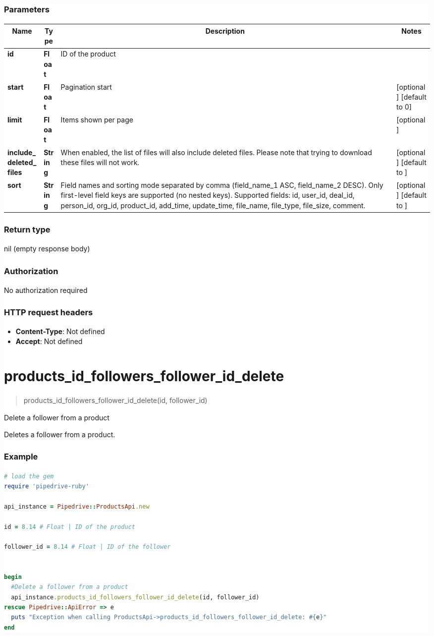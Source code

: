 ### Parameters

Name | Type | Description  | Notes
------------- | ------------- | ------------- | -------------
 **id** | **Float**| ID of the product | 
 **start** | **Float**| Pagination start | [optional] [default to 0]
 **limit** | **Float**| Items shown per page | [optional] 
 **include_deleted_files** | **String**| When enabled, the list of files will also include deleted files. Please note that trying to download these files will not work. | [optional] [default to ]
 **sort** | **String**| Field names and sorting mode separated by comma (field_name_1 ASC, field_name_2 DESC). Only first-level field keys are supported (no nested keys). Supported fields: id, user_id, deal_id, person_id, org_id, product_id, add_time, update_time, file_name, file_type, file_size, comment. | [optional] [default to ]

### Return type

nil (empty response body)

### Authorization

No authorization required

### HTTP request headers

 - **Content-Type**: Not defined
 - **Accept**: Not defined



# **products_id_followers_follower_id_delete**
> products_id_followers_follower_id_delete(id, follower_id)

Delete a follower from a product

Deletes a follower from a product.

### Example
```ruby
# load the gem
require 'pipedrive-ruby'

api_instance = Pipedrive::ProductsApi.new

id = 8.14 # Float | ID of the product

follower_id = 8.14 # Float | ID of the follower


begin
  #Delete a follower from a product
  api_instance.products_id_followers_follower_id_delete(id, follower_id)
rescue Pipedrive::ApiError => e
  puts "Exception when calling ProductsApi->products_id_followers_follower_id_delete: #{e}"
end
```

